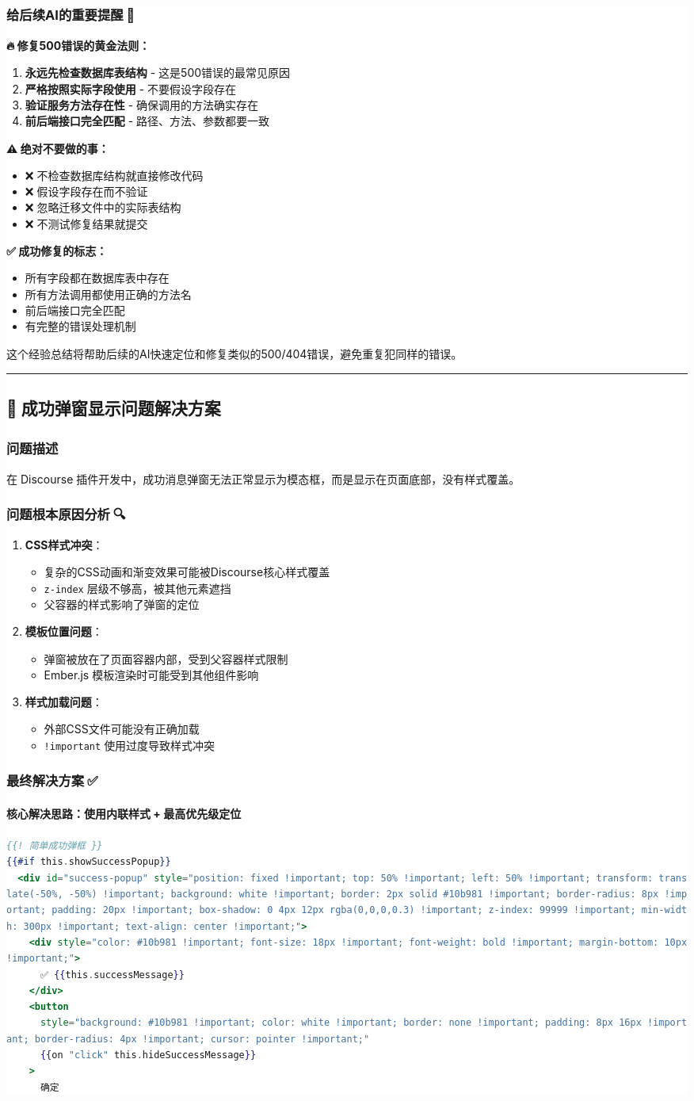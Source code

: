 ### 给后续AI的重要提醒 📢

**🔥 修复500错误的黄金法则：**
1. **永远先检查数据库表结构** - 这是500错误的最常见原因
2. **严格按照实际字段使用** - 不要假设字段存在
3. **验证服务方法存在性** - 确保调用的方法确实存在
4. **前后端接口完全匹配** - 路径、方法、参数都要一致

**⚠️ 绝对不要做的事：**
- ❌ 不检查数据库结构就直接修改代码
- ❌ 假设字段存在而不验证
- ❌ 忽略迁移文件中的实际表结构
- ❌ 不测试修复结果就提交

**✅ 成功修复的标志：**
- 所有字段都在数据库表中存在
- 所有方法调用都使用正确的方法名
- 前后端接口完全匹配
- 有完整的错误处理机制

这个经验总结将帮助后续的AI快速定位和修复类似的500/404错误，避免重复犯同样的错误。

---

## 🎉 成功弹窗显示问题解决方案

### 问题描述
在 Discourse 插件开发中，成功消息弹窗无法正常显示为模态框，而是显示在页面底部，没有样式覆盖。

### 问题根本原因分析 🔍

1. **CSS样式冲突**：
   - 复杂的CSS动画和渐变效果可能被Discourse核心样式覆盖
   - `z-index` 层级不够高，被其他元素遮挡
   - 父容器的样式影响了弹窗的定位

2. **模板位置问题**：
   - 弹窗被放在了页面容器内部，受到父容器样式限制
   - Ember.js 模板渲染时可能受到其他组件影响

3. **样式加载问题**：
   - 外部CSS文件可能没有正确加载
   - `!important` 使用过度导致样式冲突

### 最终解决方案 ✅

#### 核心解决思路：**使用内联样式 + 最高优先级定位**

```hbs
{{! 简单成功弹框 }}
{{#if this.showSuccessPopup}}
  <div id="success-popup" style="position: fixed !important; top: 50% !important; left: 50% !important; transform: translate(-50%, -50%) !important; background: white !important; border: 2px solid #10b981 !important; border-radius: 8px !important; padding: 20px !important; box-shadow: 0 4px 12px rgba(0,0,0,0.3) !important; z-index: 99999 !important; min-width: 300px !important; text-align: center !important;">
    <div style="color: #10b981 !important; font-size: 18px !important; font-weight: bold !important; margin-bottom: 10px !important;">
      ✅ {{this.successMessage}}
    </div>
    <button 
      style="background: #10b981 !important; color: white !important; border: none !important; padding: 8px 16px !important; border-radius: 4px !important; cursor: pointer !important;"
      {{on "click" this.hideSuccessMessage}}
    >
      确定
```